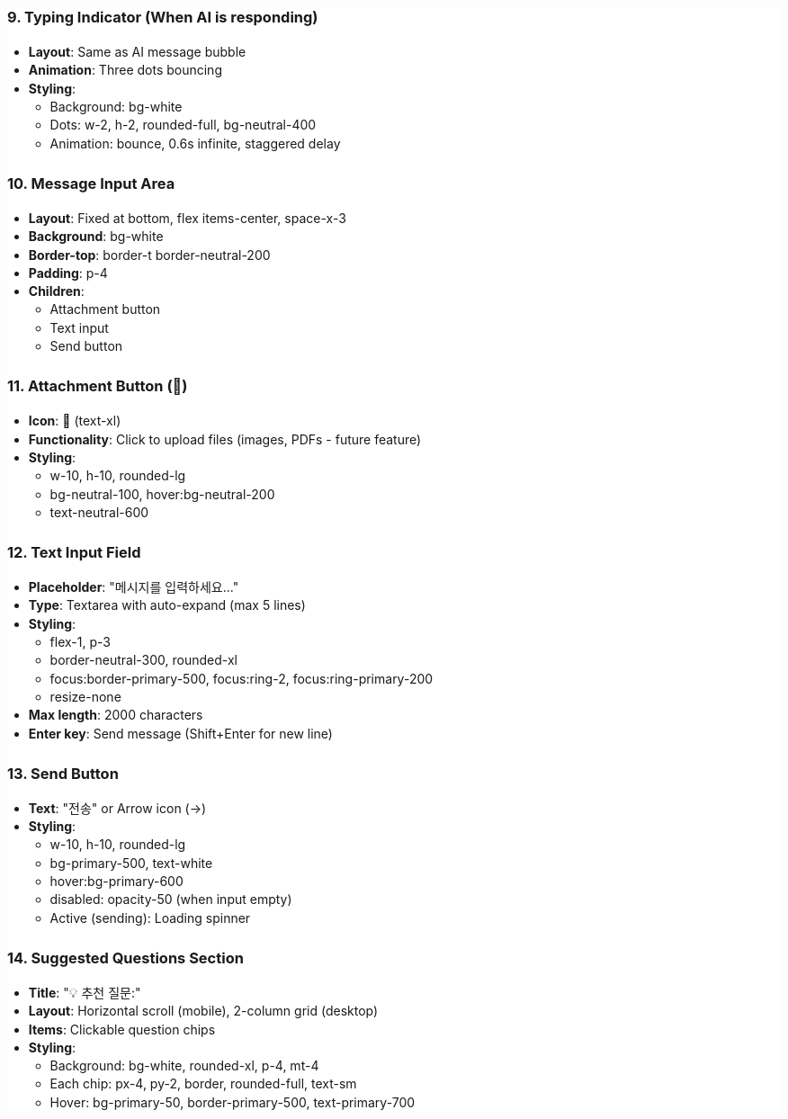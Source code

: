### 9. **Typing Indicator** (When AI is responding)
- **Layout**: Same as AI message bubble
- **Animation**: Three dots bouncing
- **Styling**:
  - Background: bg-white
  - Dots: w-2, h-2, rounded-full, bg-neutral-400
  - Animation: bounce, 0.6s infinite, staggered delay

### 10. **Message Input Area**
- **Layout**: Fixed at bottom, flex items-center, space-x-3
- **Background**: bg-white
- **Border-top**: border-t border-neutral-200
- **Padding**: p-4
- **Children**:
  - Attachment button
  - Text input
  - Send button

### 11. **Attachment Button** (📎)
- **Icon**: 📎 (text-xl)
- **Functionality**: Click to upload files (images, PDFs - future feature)
- **Styling**:
  - w-10, h-10, rounded-lg
  - bg-neutral-100, hover:bg-neutral-200
  - text-neutral-600

### 12. **Text Input Field**
- **Placeholder**: "메시지를 입력하세요..."
- **Type**: Textarea with auto-expand (max 5 lines)
- **Styling**:
  - flex-1, p-3
  - border-neutral-300, rounded-xl
  - focus:border-primary-500, focus:ring-2, focus:ring-primary-200
  - resize-none
- **Max length**: 2000 characters
- **Enter key**: Send message (Shift+Enter for new line)

### 13. **Send Button**
- **Text**: "전송" or Arrow icon (→)
- **Styling**:
  - w-10, h-10, rounded-lg
  - bg-primary-500, text-white
  - hover:bg-primary-600
  - disabled: opacity-50 (when input empty)
  - Active (sending): Loading spinner

### 14. **Suggested Questions Section**
- **Title**: "💡 추천 질문:"
- **Layout**: Horizontal scroll (mobile), 2-column grid (desktop)
- **Items**: Clickable question chips
- **Styling**:
  - Background: bg-white, rounded-xl, p-4, mt-4
  - Each chip: px-4, py-2, border, rounded-full, text-sm
  - Hover: bg-primary-50, border-primary-500, text-primary-700
